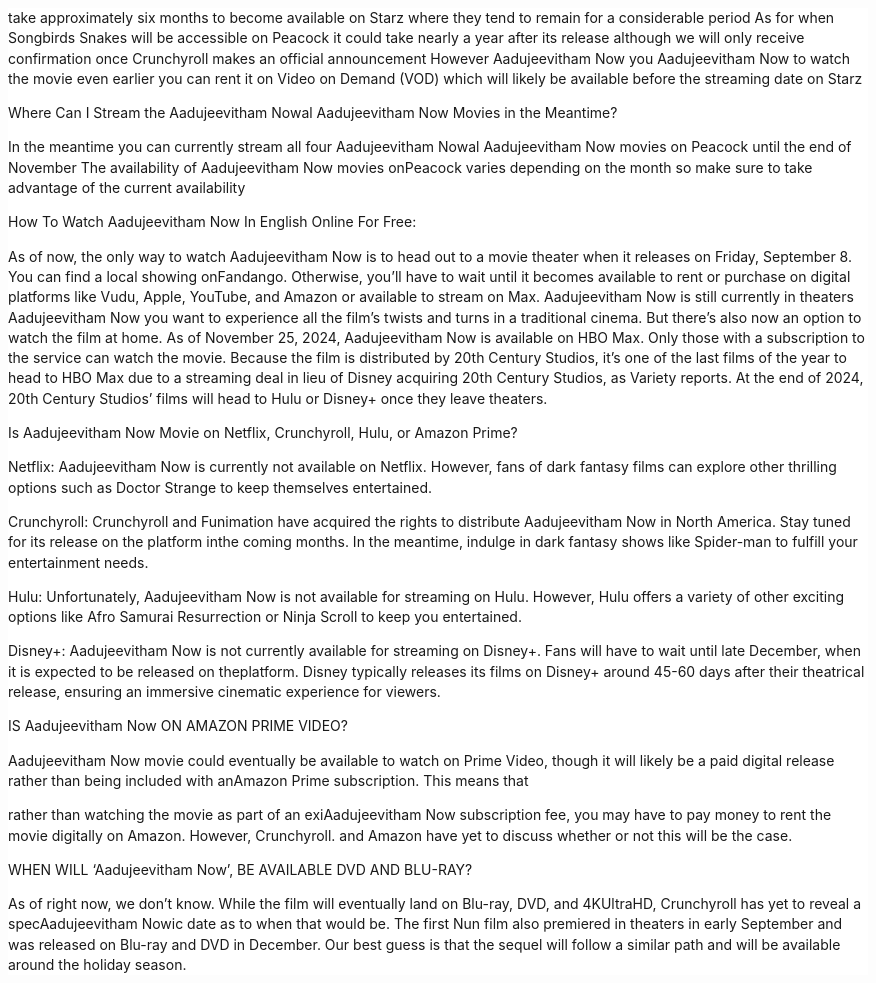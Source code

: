 take approximately six months to become available on Starz where they tend to remain for a considerable period As for when Songbirds Snakes will be accessible on Peacock it could take nearly a year after its release although we will only receive confirmation once Crunchyroll makes an official announcement However Aadujeevitham Now you Aadujeevitham Now to watch the movie even earlier you can rent it on Video on Demand (VOD) which will likely be available before the streaming date on Starz

Where Can I Stream the Aadujeevitham Nowal Aadujeevitham Now Movies in the Meantime?

In the meantime you can currently stream all four Aadujeevitham Nowal Aadujeevitham Now movies on Peacock until the end of November The availability of Aadujeevitham Now movies onPeacock varies depending on the month so make sure to take advantage of the current availability

How To Watch Aadujeevitham Now In English Online For Free:

As of now, the only way to watch Aadujeevitham Now is to head out to a movie theater when it releases on Friday, September 8. You can find a local showing onFandango. Otherwise, you’ll have to wait until it becomes available to rent or purchase on digital platforms like Vudu, Apple, YouTube, and Amazon or available to stream on Max. Aadujeevitham Now is still currently in theaters Aadujeevitham Now you want to experience all the film’s twists and turns in a traditional cinema. But there’s also now an option to watch the film at home. As of November 25, 2024, Aadujeevitham Now is available on HBO Max. Only those with a subscription to the service can watch the movie. Because the film is distributed by 20th Century Studios, it’s one of the last films of the year to head to HBO Max due to a streaming deal in lieu of Disney acquiring 20th Century Studios, as Variety reports. At the end of 2024, 20th Century Studios’ films will head to Hulu or Disney+ once they leave theaters.

Is Aadujeevitham Now Movie on Netflix, Crunchyroll, Hulu, or Amazon Prime?

Netflix: Aadujeevitham Now is currently not available on Netflix. However, fans of dark fantasy films can explore other thrilling options such as Doctor Strange to keep themselves entertained.

Crunchyroll: Crunchyroll and Funimation have acquired the rights to distribute Aadujeevitham Now in North America. Stay tuned for its release on the platform inthe coming months. In the meantime, indulge in dark fantasy shows like Spider-man to fulfill your entertainment needs.

Hulu: Unfortunately, Aadujeevitham Now is not available for streaming on Hulu. However, Hulu offers a variety of other exciting options like Afro Samurai Resurrection or Ninja Scroll to keep you entertained.

Disney+: Aadujeevitham Now is not currently available for streaming on Disney+. Fans will have to wait until late December, when it is expected to be released on theplatform. Disney typically releases its films on Disney+ around 45-60 days after their theatrical release, ensuring an immersive cinematic experience for viewers.

IS Aadujeevitham Now ON AMAZON PRIME VIDEO?

Aadujeevitham Now movie could eventually be available to watch on Prime Video, though it will likely be a paid digital release rather than being included with anAmazon Prime subscription. This means that

rather than watching the movie as part of an exiAadujeevitham Now subscription fee, you may have to pay money to rent the movie digitally on Amazon. However, Crunchyroll. and Amazon have yet to discuss whether or not this will be the case.

WHEN WILL ‘Aadujeevitham Now’, BE AVAILABLE DVD AND BLU-RAY?

As of right now, we don’t know. While the film will eventually land on Blu-ray, DVD, and 4KUltraHD, Crunchyroll has yet to reveal a specAadujeevitham Nowic date as to when that would be. The first Nun film also premiered in theaters in early September and was released on Blu-ray and DVD in December. Our best guess is that the sequel will follow a similar path and will be available around the holiday season.
